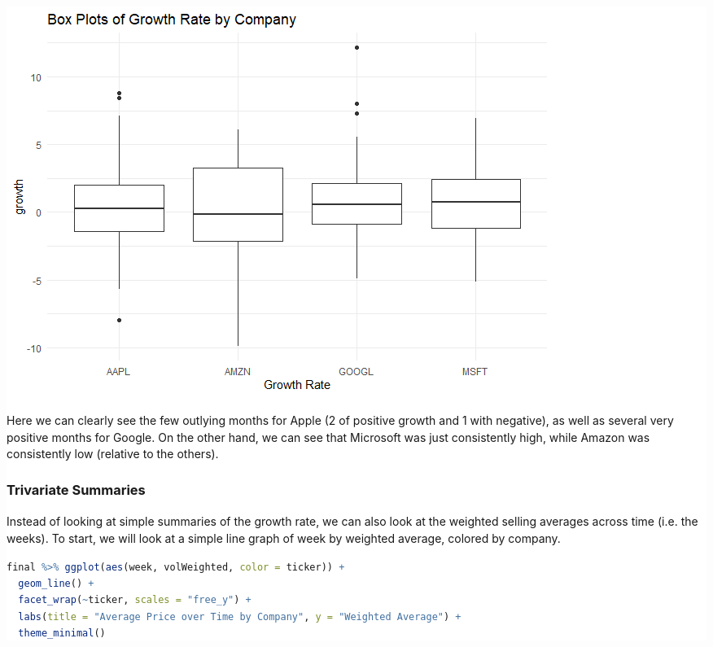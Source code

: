 ![](README_files/figure-gfm/boxplot%20by%20company-1.png)

Here we can clearly see the few outlying months for Apple (2 of positive
growth and 1 with negative), as well as several very positive months for
Google. On the other hand, we can see that Microsoft was just
consistently high, while Amazon was consistently low (relative to the
others).

### Trivariate Summaries

Instead of looking at simple summaries of the growth rate, we can also
look at the weighted selling averages across time (i.e. the weeks). To
start, we will look at a simple line graph of week by weighted average,
colored by company.

``` r
final %>% ggplot(aes(week, volWeighted, color = ticker)) + 
  geom_line() +
  facet_wrap(~ticker, scales = "free_y") +
  labs(title = "Average Price over Time by Company", y = "Weighted Average") +
  theme_minimal()
```
